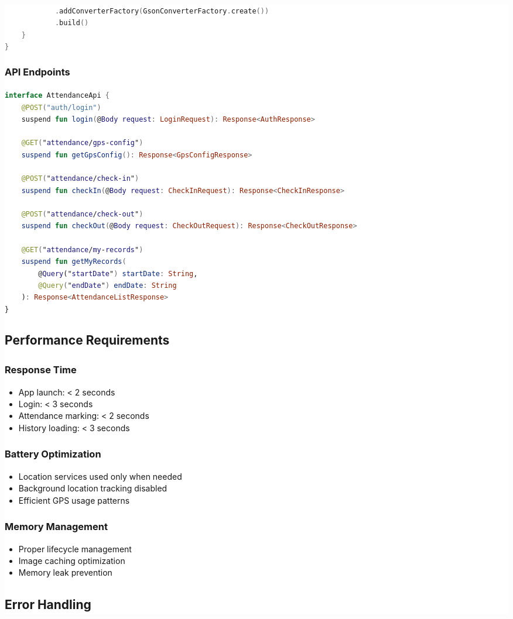 ```kotlin
            .addConverterFactory(GsonConverterFactory.create())
            .build()
    }
}
```

### API Endpoints
```kotlin
interface AttendanceApi {
    @POST("auth/login")
    suspend fun login(@Body request: LoginRequest): Response<AuthResponse>
    
    @GET("attendance/gps-config")
    suspend fun getGpsConfig(): Response<GpsConfigResponse>
    
    @POST("attendance/check-in")
    suspend fun checkIn(@Body request: CheckInRequest): Response<CheckInResponse>
    
    @POST("attendance/check-out")
    suspend fun checkOut(@Body request: CheckOutRequest): Response<CheckOutResponse>
    
    @GET("attendance/my-records")
    suspend fun getMyRecords(
        @Query("startDate") startDate: String,
        @Query("endDate") endDate: String
    ): Response<AttendanceListResponse>
}
```

## Performance Requirements

### Response Time
- App launch: < 2 seconds
- Login: < 3 seconds
- Attendance marking: < 2 seconds
- History loading: < 3 seconds

### Battery Optimization
- Location services used only when needed
- Background location tracking disabled
- Efficient GPS usage patterns

### Memory Management
- Proper lifecycle management
- Image caching optimization
- Memory leak prevention

## Error Handling
